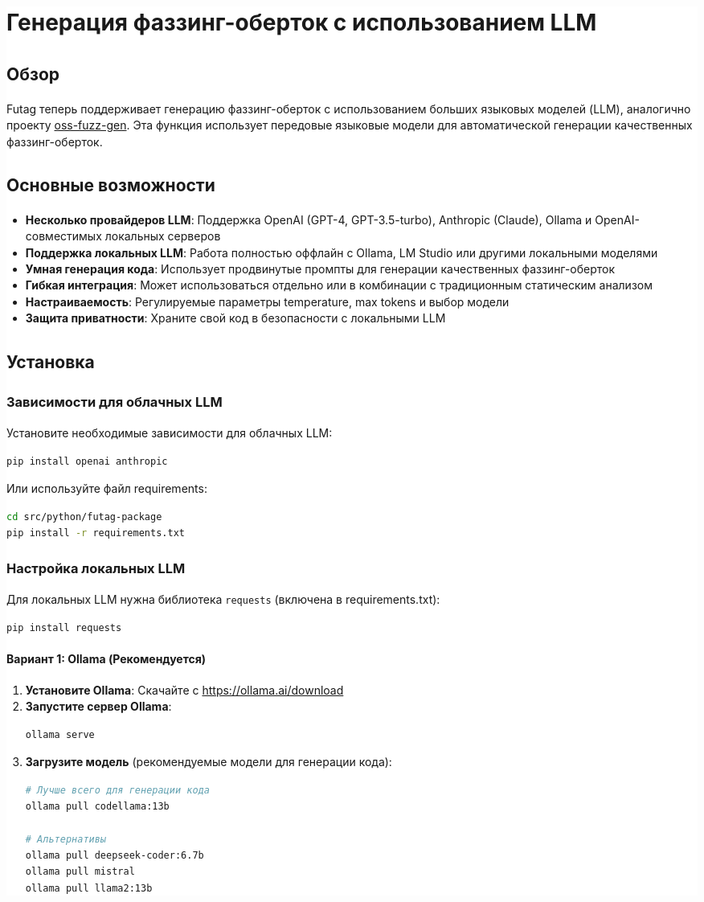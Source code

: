 # Генерация фаззинг-оберток с использованием LLM

## Обзор

Futag теперь поддерживает генерацию фаззинг-оберток с использованием больших языковых моделей (LLM), аналогично проекту [oss-fuzz-gen](https://github.com/google/oss-fuzz-gen). Эта функция использует передовые языковые модели для автоматической генерации качественных фаззинг-оберток.

## Основные возможности

- **Несколько провайдеров LLM**: Поддержка OpenAI (GPT-4, GPT-3.5-turbo), Anthropic (Claude), Ollama и OpenAI-совместимых локальных серверов
- **Поддержка локальных LLM**: Работа полностью оффлайн с Ollama, LM Studio или другими локальными моделями
- **Умная генерация кода**: Использует продвинутые промпты для генерации качественных фаззинг-оберток
- **Гибкая интеграция**: Может использоваться отдельно или в комбинации с традиционным статическим анализом
- **Настраиваемость**: Регулируемые параметры temperature, max tokens и выбор модели
- **Защита приватности**: Храните свой код в безопасности с локальными LLM

## Установка

### Зависимости для облачных LLM

Установите необходимые зависимости для облачных LLM:

```bash
pip install openai anthropic
```

Или используйте файл requirements:

```bash
cd src/python/futag-package
pip install -r requirements.txt
```

### Настройка локальных LLM

Для локальных LLM нужна библиотека `requests` (включена в requirements.txt):

```bash
pip install requests
```

#### Вариант 1: Ollama (Рекомендуется)

1. **Установите Ollama**: Скачайте с https://ollama.ai/download
2. **Запустите сервер Ollama**:
   ```bash
   ollama serve
   ```
3. **Загрузите модель** (рекомендуемые модели для генерации кода):
   ```bash
   # Лучше всего для генерации кода
   ollama pull codellama:13b
   
   # Альтернативы
   ollama pull deepseek-coder:6.7b
   ollama pull mistral
   ollama pull llama2:13b
   ```
